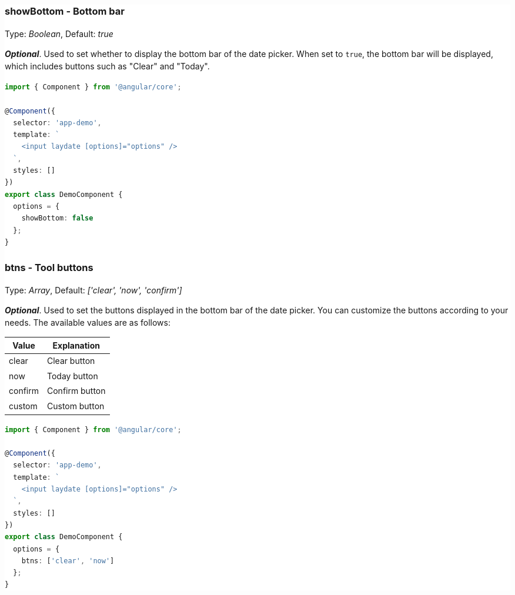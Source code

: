 
### <p id='showBottom'>showBottom - Bottom bar</p>

Type: _Boolean_, Default: _true_

_**Optional**_. Used to set whether to display the bottom bar of the date picker. When set to `true`, the bottom bar will be displayed, which includes buttons such as "Clear" and "Today".

```ts
import { Component } from '@angular/core';

@Component({
  selector: 'app-demo',
  template: `
    <input laydate [options]="options" />
  `,
  styles: []
})
export class DemoComponent {
  options = {
    showBottom: false
  };
}
```


### <p id='btns'>btns - Tool buttons</p>

Type: _Array_, Default: _['clear', 'now', 'confirm']_

_**Optional**_. Used to set the buttons displayed in the bottom bar of the date picker. You can customize the buttons according to your needs. The available values are as follows:

| Value | Explanation |
| --- | --- |
| clear | Clear button |
| now | Today button |
| confirm | Confirm button |
| custom | Custom button |

```ts
import { Component } from '@angular/core';

@Component({
  selector: 'app-demo',
  template: `
    <input laydate [options]="options" />
  `,
  styles: []
})
export class DemoComponent {
  options = {
    btns: ['clear', 'now']
  };
}
```
